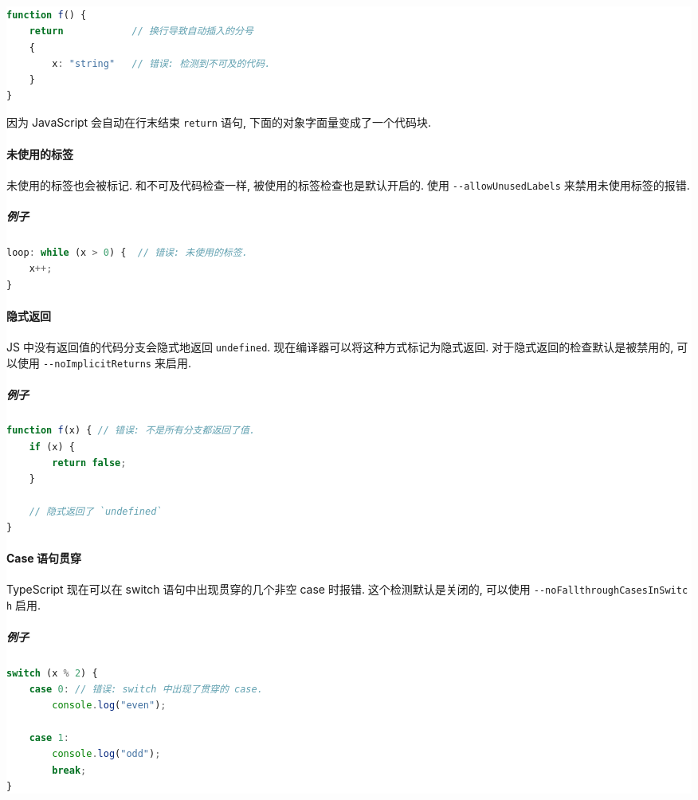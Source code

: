 ```ts
function f() {
    return            // 换行导致自动插入的分号
    {
        x: "string"   // 错误: 检测到不可及的代码.
    }
}
```

因为 JavaScript 会自动在行末结束 `return` 语句, 下面的对象字面量变成了一个代码块.

#### 未使用的标签

未使用的标签也会被标记. 和不可及代码检查一样, 被使用的标签检查也是默认开启的. 使用 `--allowUnusedLabels` 来禁用未使用标签的报错.

##### 例子

```ts
loop: while (x > 0) {  // 错误: 未使用的标签.
    x++;
}
```

#### 隐式返回

JS 中没有返回值的代码分支会隐式地返回 `undefined`. 现在编译器可以将这种方式标记为隐式返回. 对于隐式返回的检查默认是被禁用的, 可以使用 `--noImplicitReturns` 来启用.

##### 例子

```ts
function f(x) { // 错误: 不是所有分支都返回了值.
    if (x) {
        return false;
    }

    // 隐式返回了 `undefined`
}
```

#### Case 语句贯穿

TypeScript 现在可以在 switch 语句中出现贯穿的几个非空 case 时报错.
这个检测默认是关闭的, 可以使用 `--noFallthroughCasesInSwitch` 启用.

##### 例子

```ts
switch (x % 2) {
    case 0: // 错误: switch 中出现了贯穿的 case.
        console.log("even");

    case 1:
        console.log("odd");
        break;
}
```

